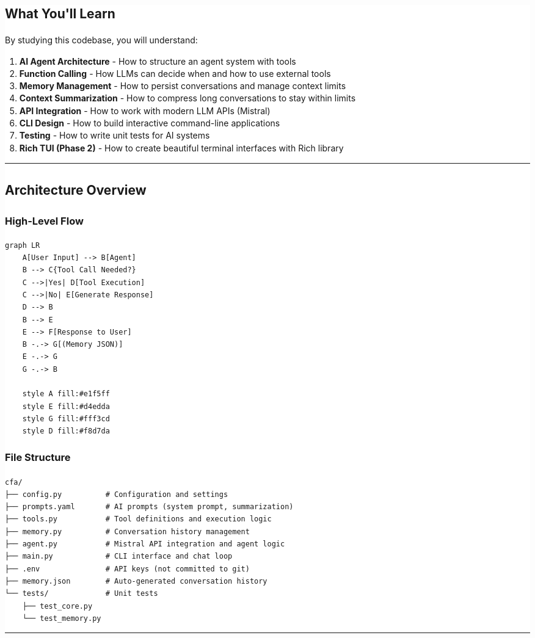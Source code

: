 ## What You'll Learn

By studying this codebase, you will understand:

1. **AI Agent Architecture** - How to structure an agent system with tools
2. **Function Calling** - How LLMs can decide when and how to use external tools
3. **Memory Management** - How to persist conversations and manage context limits
4. **Context Summarization** - How to compress long conversations to stay within limits
5. **API Integration** - How to work with modern LLM APIs (Mistral)
6. **CLI Design** - How to build interactive command-line applications
7. **Testing** - How to write unit tests for AI systems
8. **Rich TUI (Phase 2)** - How to create beautiful terminal interfaces with Rich library

---

## Architecture Overview

### High-Level Flow

```mermaid
graph LR
    A[User Input] --> B[Agent]
    B --> C{Tool Call Needed?}
    C -->|Yes| D[Tool Execution]
    C -->|No| E[Generate Response]
    D --> B
    B --> E
    E --> F[Response to User]
    B -.-> G[(Memory JSON)]
    E -.-> G
    G -.-> B

    style A fill:#e1f5ff
    style E fill:#d4edda
    style G fill:#fff3cd
    style D fill:#f8d7da
```

### File Structure

```
cfa/
├── config.py          # Configuration and settings
├── prompts.yaml       # AI prompts (system prompt, summarization)
├── tools.py           # Tool definitions and execution logic
├── memory.py          # Conversation history management
├── agent.py           # Mistral API integration and agent logic
├── main.py            # CLI interface and chat loop
├── .env               # API keys (not committed to git)
├── memory.json        # Auto-generated conversation history
└── tests/             # Unit tests
    ├── test_core.py
    └── test_memory.py
```

---